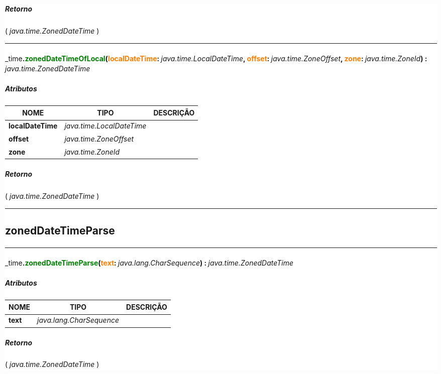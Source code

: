 ##### Retorno

( _java.time.ZonedDateTime_ )


---

#### <span style="font-weight: normal">_time</span>.<span style="color: #008000">zonedDateTimeOfLocal</span>(<span style="color: #FF8000">localDateTime</span>: <span style="font-weight: normal; font-style: italic;">java.time.LocalDateTime</span>, <span style="color: #FF8000">offset</span>: <span style="font-weight: normal; font-style: italic;">java.time.ZoneOffset</span>, <span style="color: #FF8000">zone</span>: <span style="font-weight: normal; font-style: italic;">java.time.ZoneId</span>) : <span style="font-weight: normal; font-style: italic;">java.time.ZonedDateTime</span>
##### Atributos

| NOME | TIPO | DESCRIÇÃO |
|---|---|---|
| **localDateTime** | _java.time.LocalDateTime_ |   |
| **offset** | _java.time.ZoneOffset_ |   |
| **zone** | _java.time.ZoneId_ |   |

##### Retorno

( _java.time.ZonedDateTime_ )


---

## zonedDateTimeParse

---

#### <span style="font-weight: normal">_time</span>.<span style="color: #008000">zonedDateTimeParse</span>(<span style="color: #FF8000">text</span>: <span style="font-weight: normal; font-style: italic;">java.lang.CharSequence</span>) : <span style="font-weight: normal; font-style: italic;">java.time.ZonedDateTime</span>
##### Atributos

| NOME | TIPO | DESCRIÇÃO |
|---|---|---|
| **text** | _java.lang.CharSequence_ |   |

##### Retorno

( _java.time.ZonedDateTime_ )
